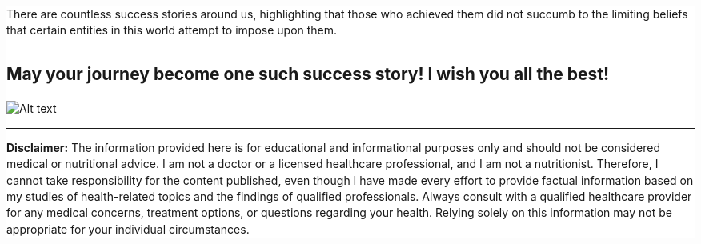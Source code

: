 There are countless success stories around us, highlighting that those who achieved them did not succumb to the limiting beliefs that certain entities in this world attempt to impose upon them.

## May your journey become one such success story! I wish you all the best!

![Alt text](/bye.png) 

---

**Disclaimer:** The information provided here is for educational and informational purposes only and should not be considered medical or nutritional advice. I am not a doctor or a licensed healthcare professional, and I am not a nutritionist. Therefore, I cannot take responsibility for the content published, even though I have made every effort to provide factual information based on my studies of health-related topics and the findings of qualified professionals. Always consult with a qualified healthcare provider for any medical concerns, treatment options, or questions regarding your health. Relying solely on this information may not be appropriate for your individual circumstances.

